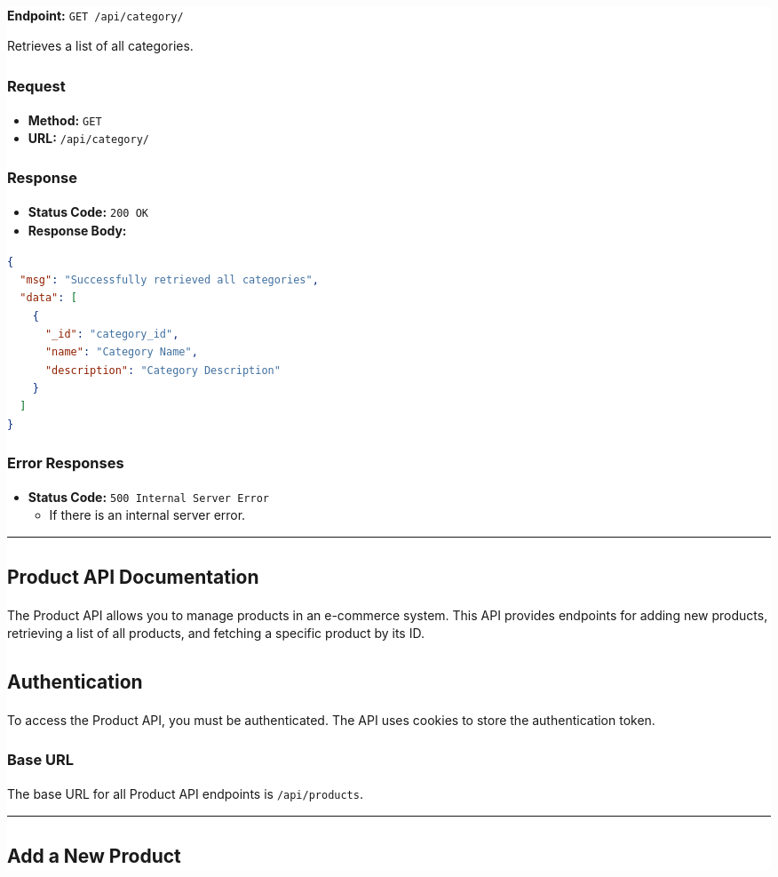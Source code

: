 **Endpoint:** `GET /api/category/`

Retrieves a list of all categories.

### Request

- **Method:** `GET`
- **URL:** `/api/category/`

### Response

- **Status Code:** `200 OK`
- **Response Body:**

```json
{
  "msg": "Successfully retrieved all categories",
  "data": [
    {
      "_id": "category_id",
      "name": "Category Name",
      "description": "Category Description"
    }
  ]
}
```

### Error Responses

- **Status Code:** `500 Internal Server Error`
  - If there is an internal server error.

---

## Product API Documentation

The Product API allows you to manage products in an e-commerce system. This API provides endpoints for adding new products, retrieving a list of all products, and fetching a specific product by its ID.

## Authentication

To access the Product API, you must be authenticated. The API uses cookies to store the authentication token.

### Base URL

The base URL for all Product API endpoints is `/api/products`.

---

## Add a New Product
